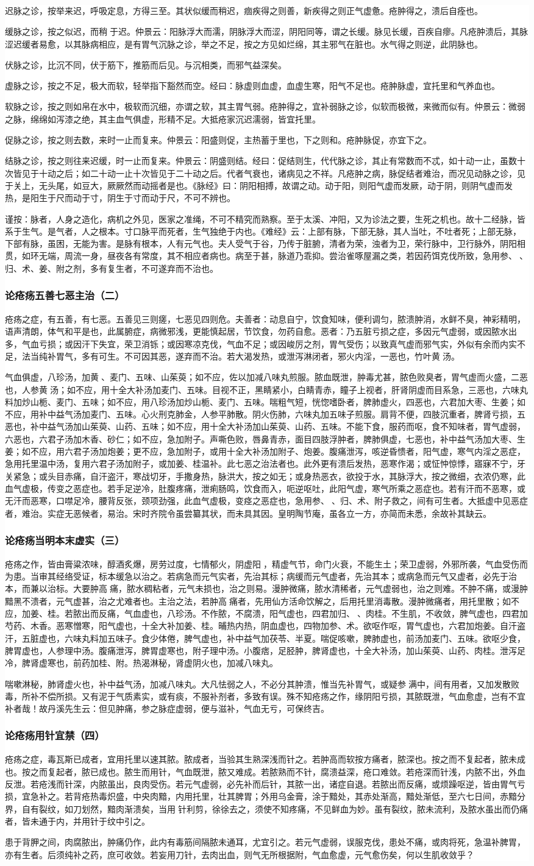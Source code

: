 迟脉之诊，按举来迟，呼吸定息，方得三至。其状似缓而稍迟，痼疾得之则善，新疾得之则正气虚惫。疮肿得之，溃后自痊也。  

缓脉之诊，按之似迟，而稍 于迟。仲景云：阳脉浮大而濡，阴脉浮大而涩，阴阳同等，谓之长缓。脉见长缓，百疾自瘳。凡疮肿溃后，其脉涩迟缓者易愈，以其脉病相应，是有胃气沉脉之诊，举之不足，按之方见如烂绵，其主邪气在脏也。水气得之则逆，此阴脉也。  

伏脉之诊，比沉不同，伏于筋下，推筋而后见。与沉相类，而邪气益深矣。  

虚脉之诊，按之不足，极大而软，轻举指下豁然而空。经曰：脉虚则血虚，血虚生寒，阳气不足也。疮肿脉虚，宜托里和气养血也。  

软脉之诊，按之则如帛在水中，极软而沉细，亦谓之软，其主胃气弱。疮肿得之，宜补弱脉之诊，似软而极微，来微而似有。仲景云：微弱之脉，绵绵如泻漆之绝，其主血气俱虚，形精不足。大抵疮家沉迟濡弱，皆宜托里。  

促脉之诊，按之则去数，来时一止而复来。仲景云：阳盛则促，主热蓄于里也，下之则和。疮肿脉促，亦宜下之。  

结脉之诊，按之则往来迟缓，时一止而复来。仲景云：阴盛则结。经曰：促结则生，代代脉之诊，其止有常数而不忒，如十动一止，虽数十次皆见于十动之后；如二十动一止十次皆见于二十动之后。代者气衰也，诸病见之不祥。凡疮肿之病，脉促结者难治，而况见动脉之诊，见于关上，无头尾，如豆大，厥厥然而动摇者是也。《脉经》曰：阴阳相搏，故谓之动。动于阳，则阳气虚而发厥，动于阴，则阴气虚而发热，是阳生于尺而动于寸，阴生于寸而动于尺，不可不辨也。  

谨按：脉者，人身之造化，病机之外见，医家之准绳，不可不精究而熟察。至于太溪、冲阳，又为诊法之要，生死之机也。故十二经脉，皆系于生气。是气者，人之根本。寸口脉平而死者，生气独绝于内也。《难经》云：上部有脉，下部无脉，其人当吐，不吐者死；上部无脉，下部有脉，虽困，无能为害。是脉有根本，人有元气也。夫人受气于谷，乃传于脏腑，清者为荣，浊者为卫，荣行脉中，卫行脉外，阴阳相贯，如环无端，周流一身，昼夜各有常度，其不相应者病也。病至于甚，脉道乃乖抑。尝治雀啄屋漏之类，若因药饵克伐所致，急用参、 、归、术、姜、附之剂，多有复生者，不可遂弃而不治也。  

### 论疮疡五善七恶主治（二）  

疮疡之症，有五善，有七恶。五善见三则瘥，七恶见四则危。夫善者：动息自宁，饮食知味，便利调匀，脓溃肿消，水鲜不臭，神彩精明，语声清朗，体气和平是也，此属腑症，病微邪浅，更能慎起居，节饮食，勿药自愈。恶者：乃五脏亏损之症，多因元气虚弱，或因脓水出多，气血亏损；或因汗下失宜，荣卫消铄；或因寒凉克伐，气血不足；或因峻厉之剂，胃气受伤；以致真气虚而邪气实，外似有余而内实不足，法当纯补胃气，多有可生。不可因其恶，遂弃而不治。若大渴发热，或泄泻淋闭者，邪火内淫，一恶也，竹叶黄 汤。  

气血俱虚，八珍汤，加黄 、麦门、五味、山茱萸；如不应，佐以加减八味丸煎服。脓血既泄，肿毒尤甚，脓色败臭者，胃气虚而火盛，二恶也，人参黄 汤；如不应，用十全大补汤加麦门、五味。目视不正，黑睛紧小，白睛青赤，瞳子上视者，肝肾阴虚而目系急，三恶也，六味丸料加炒山栀、麦门、五味；如不应，用八珍汤加炒山栀、麦门、五味。喘粗气短，恍惚嗜卧者，脾肺虚火，四恶也，六君加大枣、生姜；如不应，用补中益气汤加麦门、五味。心火刑克肺金，人参平肺散。阴火伤肺，六味丸加五味子煎服。肩背不便，四肢沉重者，脾肾亏损，五恶也，补中益气汤加山茱萸、山药、五味；如不应，用十全大补汤加山茱萸、山药、五味。不能下食，服药而呕，食不知味者，胃气虚弱，六恶也，六君子汤加木香、砂仁；如不应，急加附子。声嘶色败，唇鼻青赤，面目四肢浮肿者，脾肺俱虚，七恶也，补中益气汤加大枣、生姜；如不应，用六君子汤加炮姜；更不应，急加附子，或用十全大补汤加附子、炮姜。腹痛泄泻，咳逆昏愦者，阳气虚，寒气内淫之恶症，急用托里温中汤，复用六君子汤加附子，或加姜、桂温补。此七恶之治法者也。此外更有溃后发热，恶寒作渴；或怔忡惊悸，寤寐不宁，牙关紧急；或头目赤痛，自汗盗汗，寒战切牙，手撒身热，脉洪大，按之如无；或身热恶衣，欲投于水，其脉浮大，按之微细，衣浓仍寒，此血气虚极，传变之恶症也。若手足逆冷，肚腹疼痛，泄痢肠鸣，饮食而入，呃逆呕吐，此阳气虚，寒气所乘之恶症也。若有汗而不恶寒，或无汗而恶寒，口噤足冷，腰背反张，颈项劲强，此血气虚极，变痉之恶症也，急用参、 、归、术、附子救之，间有可生者。大抵虚中见恶症者，难治。实症无恶候者，易治。宋时齐院令虽尝纂其状，而未具其因。皇明陶节庵，虽各立一方，亦简而未悉，余故补其缺云。  

### 论疮疡当明本末虚实（三）  

疮疡之作，皆由膏粱浓味，醇酒炙爆，房劳过度，七情郁火，阴虚阳 ，精虚气节，命门火衰，不能生土；荣卫虚弱，外邪所袭，气血受伤而为患。当审其经络受证，标本缓急以治之。若病急而元气实者，先治其标；病缓而元气虚者，先治其本；或病急而元气又虚者，必先于治本，而兼以治标。大要肿高 痛，脓水稠粘者，元气未损也，治之则易。漫肿微痛，脓水清稀者，元气虚弱也，治之则难。不肿不痛，或漫肿黯黑不溃者，元气虚甚，治之尤难者也。主治之法，若肿高 痛者，先用仙方活命饮解之，后用托里消毒散。漫肿微痛者，用托里散；如不应，加姜、桂。若脓出而反痛，气血虚也，八珍汤。不作脓，不腐溃，阳气虚也，四君加归、 、肉桂。不生肌，不收敛，脾气虚也，四君加芍药、木香。恶寒憎寒，阳气虚也，十全大补加姜、桂。晡热内热，阴血虚也，四物加参、术。欲呕作呕，胃气虚也，六君加炮姜。自汗盗汗，五脏虚也，六味丸料加五味子。食少体倦，脾气虚也，补中益气加茯苓、半夏。喘促咳嗽，脾肺虚也，前汤加麦门、五味。欲呕少食，脾胃虚也，人参理中汤。腹痛泄泻，脾胃虚寒也，附子理中汤。小腹痞，足胫肿，脾肾虚也，十全大补汤，加山茱萸、山药、肉桂。泄泻足冷，脾肾虚寒也，前药加桂、附。热渴淋秘，肾虚阴火也，加减八味丸。  

喘嗽淋秘，肺肾虚火也，补中益气汤，加减八味丸。大凡怯弱之人，不必分其肿溃，惟当先补胃气，或疑参 满中，间有用者，又加发散败毒，所补不偿所损。又有泥于气质素实，或有痰，不服补剂者，多致有误。殊不知疮疡之作，缘阴阳亏损，其脓既泄，气血愈虚，岂有不宜补者哉！故丹溪先生云：但见肿痛，参之脉症虚弱，便与滋补，气血无亏，可保终吉。  

### 论疮疡用针宜禁（四）  

疮疡之症，毒瓦斯已成者，宜用托里以速其脓。脓成者，当验其生熟深浅而针之。若肿高而软按方痛者，脓深也。按之而不复起者，脓未成也。按之而复起者，脓已成也。脓生而用针，气血既泄，脓又难成。若脓熟而不针，腐溃益深，疮口难敛。若疮深而针浅，内脓不出，外血反泄。若疮浅而针深，内脓虽出，良肉受伤。若元气虚弱，必先补而后针，其脓一出，诸症自退。若脓出而反痛，或烦躁呕逆，皆由胃气亏损，宜急补之。若背疮热毒炽盛，中央肉黯，内用托里，壮其脾胃；外用乌金膏，涂于黯处，其赤处渐高，黯处渐低，至六七日间，赤黯分界，自有裂纹，如刀划然，黯肉渐溃矣，当用 针利剪，徐徐去之，须使不知疼痛，不见鲜血为妙。虽有裂纹，脓未流利，及脓水虽出而仍痛者，皆未通于内，并用针于纹中引之。  

患于背胛之间，肉腐脓出，肿痛仍作，此内有毒筋间隔脓未通耳，尤宜引之。若元气虚弱，误服克伐，患处不痛，或肉将死，急温补脾胃，亦有生者。后须纯补之药，庶可收敛。若妄用刀针，去肉出血，则气无所根据附，气血愈虚，元气愈伤矣，何以生肌收敛乎？  
